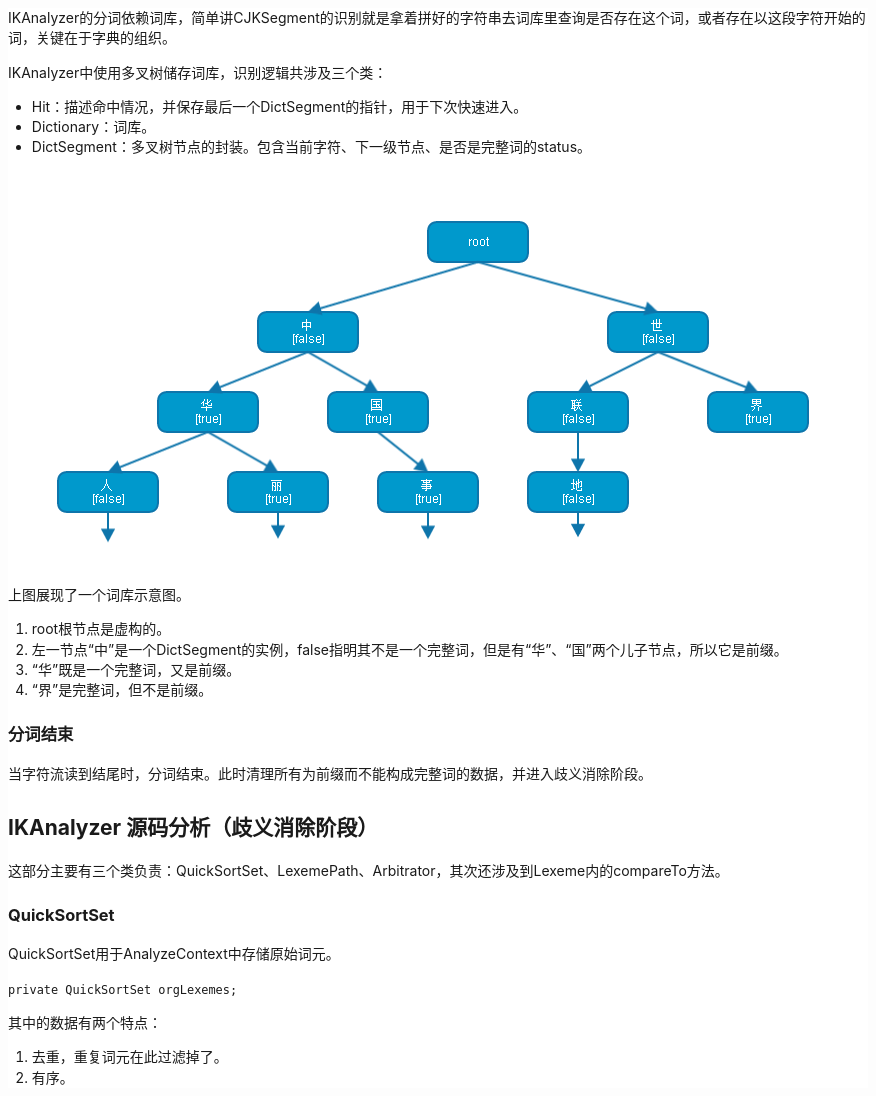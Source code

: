 IKAnalyzer的分词依赖词库，简单讲CJKSegment的识别就是拿着拼好的字符串去词库里查询是否存在这个词，或者存在以这段字符开始的词，关键在于字典的组织。

IKAnalyzer中使用多叉树储存词库，识别逻辑共涉及三个类：

* Hit：描述命中情况，并保存最后一个DictSegment的指针，用于下次快速进入。
* Dictionary：词库。
* DictSegment：多叉树节点的封装。包含当前字符、下一级节点、是否是完整词的status。

![词库示意图](IKAnalyzer_dict.png)

上图展现了一个词库示意图。

1. root根节点是虚构的。
2. 左一节点“中”是一个DictSegment的实例，false指明其不是一个完整词，但是有“华”、“国”两个儿子节点，所以它是前缀。
3. “华”既是一个完整词，又是前缀。
4. “界”是完整词，但不是前缀。

### 分词结束

当字符流读到结尾时，分词结束。此时清理所有为前缀而不能构成完整词的数据，并进入歧义消除阶段。


## IKAnalyzer 源码分析（歧义消除阶段）

这部分主要有三个类负责：QuickSortSet、LexemePath、Arbitrator，其次还涉及到Lexeme内的compareTo方法。

### QuickSortSet

QuickSortSet用于AnalyzeContext中存储原始词元。

	private QuickSortSet orgLexemes;    

其中的数据有两个特点：

1. 去重，重复词元在此过滤掉了。
2. 有序。
